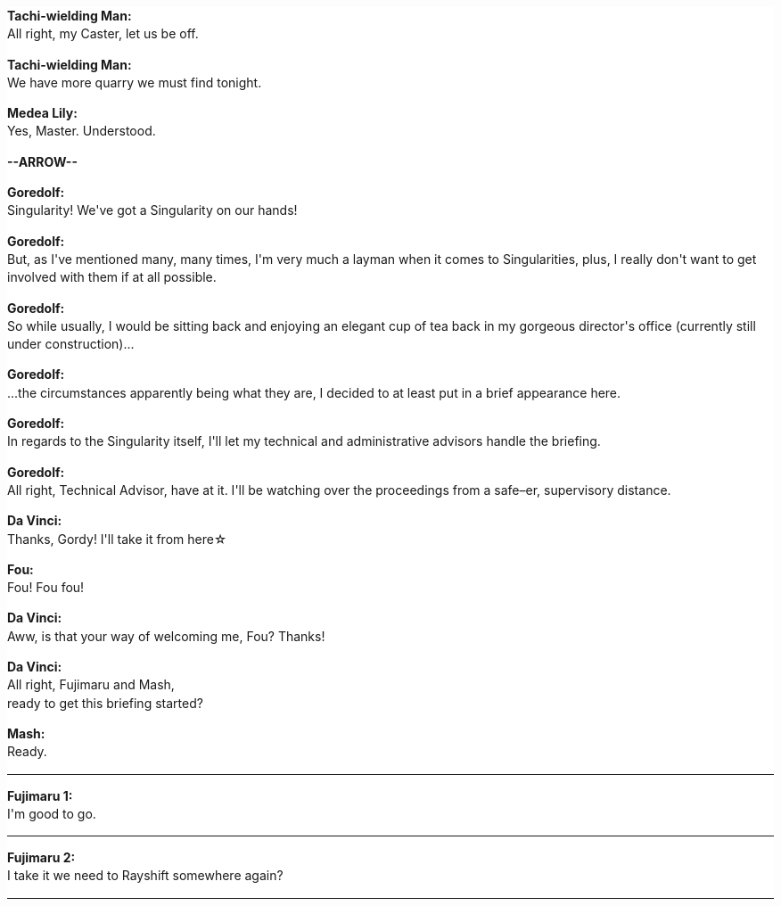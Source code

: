 **Tachi-wielding Man:**   
All right, my Caster, let us be off.  
  
**Tachi-wielding Man:**   
We have more quarry we must find tonight.  
  
**Medea Lily:**   
Yes, Master. Understood.  
  
  
**--ARROW--**  
  
**Goredolf:**   
Singularity! We've got a Singularity on our hands!  
  
**Goredolf:**   
But, as I've mentioned many, many times, I'm very much a layman when it comes to Singularities, plus, I really don't want to get involved with them if at all possible.  
  
**Goredolf:**   
So while usually, I would be sitting back and enjoying an elegant cup of tea back in my gorgeous director's office (currently still under construction)...  
  
**Goredolf:**   
...the circumstances apparently being what they are, I decided to at least put in a brief appearance here.  
  
**Goredolf:**   
In regards to the Singularity itself, I'll let my technical and administrative advisors handle the briefing.  
  
**Goredolf:**   
All right, Technical Advisor, have at it. I'll be watching over the proceedings from a safe&ndash;er, supervisory distance.  
  
**Da Vinci:**   
Thanks, Gordy! I'll take it from here☆  
  
**Fou:**   
Fou! Fou fou!  
  
**Da Vinci:**   
Aww, is that your way of welcoming me, Fou? Thanks!  
  
**Da Vinci:**   
All right, Fujimaru and Mash,  
ready to get this briefing started?  
  
**Mash:**   
Ready.  
  
---  
  
**Fujimaru 1:**   
I'm good to go.  
  
---  
  
**Fujimaru 2:**   
I take it we need to Rayshift somewhere again?  
  
---  